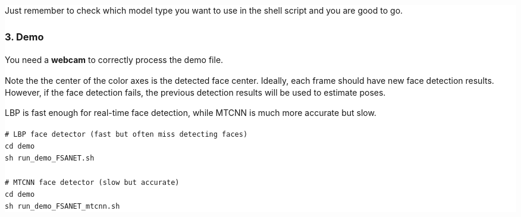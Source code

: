 Just remember to check which model type you want to use in the shell script and you are good to go.


### 3. Demo

You need a **webcam** to correctly process the demo file.


Note the the center of the color axes is the detected face center.
Ideally, each frame should have new face detection results.
However, if the face detection fails, the previous detection results will be used to estimate poses.


LBP is fast enough for real-time face detection, while MTCNN is much more accurate but slow.
```
# LBP face detector (fast but often miss detecting faces)
cd demo
sh run_demo_FSANET.sh

# MTCNN face detector (slow but accurate)
cd demo
sh run_demo_FSANET_mtcnn.sh
```
